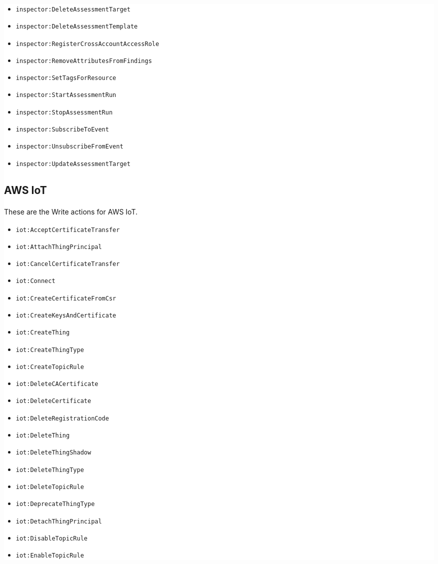 +  `inspector:DeleteAssessmentTarget` 

+  `inspector:DeleteAssessmentTemplate` 

+  `inspector:RegisterCrossAccountAccessRole` 

+  `inspector:RemoveAttributesFromFindings` 

+  `inspector:SetTagsForResource` 

+  `inspector:StartAssessmentRun` 

+  `inspector:StopAssessmentRun` 

+  `inspector:SubscribeToEvent` 

+  `inspector:UnsubscribeFromEvent` 

+  `inspector:UpdateAssessmentTarget` 

## AWS IoT<a name="ag_write_iot"></a>

These are the Write actions for AWS IoT\.

+  `iot:AcceptCertificateTransfer` 

+  `iot:AttachThingPrincipal` 

+  `iot:CancelCertificateTransfer` 

+  `iot:Connect` 

+  `iot:CreateCertificateFromCsr` 

+  `iot:CreateKeysAndCertificate` 

+  `iot:CreateThing` 

+  `iot:CreateThingType` 

+  `iot:CreateTopicRule` 

+  `iot:DeleteCACertificate` 

+  `iot:DeleteCertificate` 

+  `iot:DeleteRegistrationCode` 

+  `iot:DeleteThing` 

+  `iot:DeleteThingShadow` 

+  `iot:DeleteThingType` 

+  `iot:DeleteTopicRule` 

+  `iot:DeprecateThingType` 

+  `iot:DetachThingPrincipal` 

+  `iot:DisableTopicRule` 

+  `iot:EnableTopicRule` 
